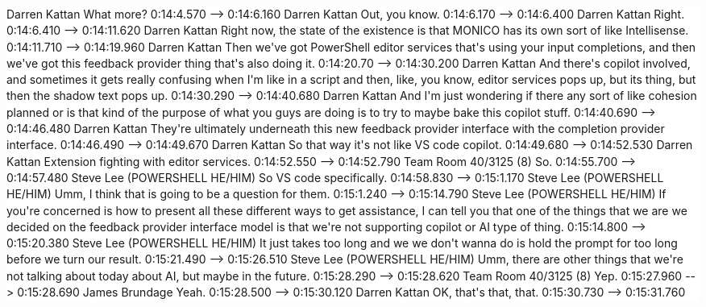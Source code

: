 Darren Kattan
What more?
0:14:4.570 --> 0:14:6.160
Darren Kattan
Out, you know.
0:14:6.170 --> 0:14:6.400
Darren Kattan
Right.
0:14:6.410 --> 0:14:11.620
Darren Kattan
Right now, the state of the existence is that MONICO has its own sort of like Intellisense.
0:14:11.710 --> 0:14:19.960
Darren Kattan
Then we've got PowerShell editor services that's using your input completions, and then we've got this feedback provider thing that's also doing it.
0:14:20.70 --> 0:14:30.200
Darren Kattan
And there's copilot involved, and sometimes it gets really confusing when I'm like in a script and then, like, you know, editor services pops up, but its thing, but then the shadow text pops up.
0:14:30.290 --> 0:14:40.680
Darren Kattan
And I'm just wondering if there any sort of like cohesion planned or is that kind of the purpose of what you guys are doing is to try to maybe bake this copilot stuff.
0:14:40.690 --> 0:14:46.480
Darren Kattan
They're ultimately underneath this new feedback provider interface with the completion provider interface.
0:14:46.490 --> 0:14:49.670
Darren Kattan
So that way it's not like VS code copilot.
0:14:49.680 --> 0:14:52.530
Darren Kattan
Extension fighting with editor services.
0:14:52.550 --> 0:14:52.790
Team Room 40/3125 (8)
So.
0:14:55.700 --> 0:14:57.480
Steve Lee (POWERSHELL HE/HIM)
So VS code specifically.
0:14:58.830 --> 0:15:1.170
Steve Lee (POWERSHELL HE/HIM)
Umm, I think that is going to be a question for them.
0:15:1.240 --> 0:15:14.790
Steve Lee (POWERSHELL HE/HIM)
If you're concerned is how to present all these different ways to get assistance, I can tell you that one of the things that we are we decided on the feedback provider interface model is that we're not supporting copilot or AI type of thing.
0:15:14.800 --> 0:15:20.380
Steve Lee (POWERSHELL HE/HIM)
It just takes too long and we we don't wanna do is hold the prompt for too long before we turn our result.
0:15:21.490 --> 0:15:26.510
Steve Lee (POWERSHELL HE/HIM)
Umm, there are other things that we're not talking about today about AI, but maybe in the future.
0:15:28.290 --> 0:15:28.620
Team Room 40/3125 (8)
Yep.
0:15:27.960 --> 0:15:28.690
James Brundage
Yeah.
0:15:28.500 --> 0:15:30.120
Darren Kattan
OK, that's that, that.
0:15:30.730 --> 0:15:31.760